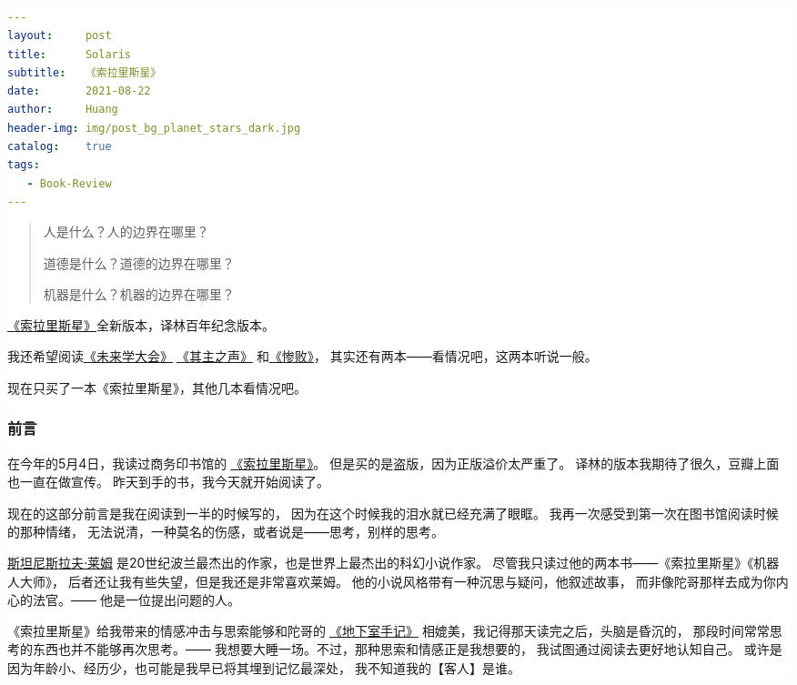 ```yaml
---
layout:     post
title:      Solaris
subtitle:   《索拉里斯星》
date:       2021-08-22
author:     Huang
header-img: img/post_bg_planet_stars_dark.jpg
catalog:    true
tags:
   - Book-Review
---
```


> 人是什么？人的边界在哪里？
> 
> 道德是什么？道德的边界在哪里？
> 
> 机器是什么？机器的边界在哪里？

[《索拉里斯星》](https://book.douban.com/subject/35049755/)全新版本，译林百年纪念版本。

我还希望阅读[《未来学大会》](https://book.douban.com/subject/35330057/)
[《其主之声》](https://book.douban.com/subject/35268281/)
和[《惨败》](https://book.douban.com/subject/35268282/)，
其实还有两本——看情况吧，这两本听说一般。

现在只买了一本《索拉里斯星》，其他几本看情况吧。

### 前言

在今年的5月4日，我读过商务印书馆的
[《索拉里斯星》](https://book.douban.com/subject/1440243/)。
但是买的是盗版，因为正版溢价太严重了。
译林的版本我期待了很久，豆瓣上面也一直在做宣传。
昨天到手的书，我今天就开始阅读了。

现在的这部分前言是我在阅读到一半的时候写的，
因为在这个时候我的泪水就已经充满了眼眶。
我再一次感受到第一次在图书馆阅读时候的那种情绪，
无法说清，一种莫名的伤感，或者说是——思考，别样的思考。

[斯坦尼斯拉夫·莱姆](https://culture.pl/zhs/artist/stanislaw-lem)
是20世纪波兰最杰出的作家，也是世界上最杰出的科幻小说作家。
尽管我只读过他的两本书——《索拉里斯星》《机器人大师》，
后者还让我有些失望，但是我还是非常喜欢莱姆。
他的小说风格带有一种沉思与疑问，他叙述故事，
而非像陀哥那样去成为你内心的法官。——
他是一位提出问题的人。

《索拉里斯星》给我带来的情感冲击与思索能够和陀哥的
[《地下室手记》](https://huang-feiyu.github.io/2021/05/25/Notes-from-Underground/)
相媲美，我记得那天读完之后，头脑是昏沉的，
那段时间常常思考的东西也并不能够再次思考。——
我想要大睡一场。不过，那种思索和情感正是我想要的，
我试图通过阅读去更好地认知自己。
或许是因为年龄小、经历少，也可能是我早已将其埋到记忆最深处，
我不知道我的【客人】是谁。
